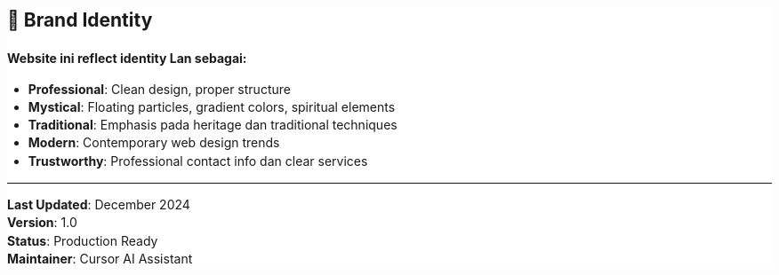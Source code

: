 ## 🎨 Brand Identity

**Website ini reflect identity Lan sebagai:**
- **Professional**: Clean design, proper structure
- **Mystical**: Floating particles, gradient colors, spiritual elements
- **Traditional**: Emphasis pada heritage dan traditional techniques
- **Modern**: Contemporary web design trends
- **Trustworthy**: Professional contact info dan clear services

---

**Last Updated**: December 2024  
**Version**: 1.0  
**Status**: Production Ready  
**Maintainer**: Cursor AI Assistant 
